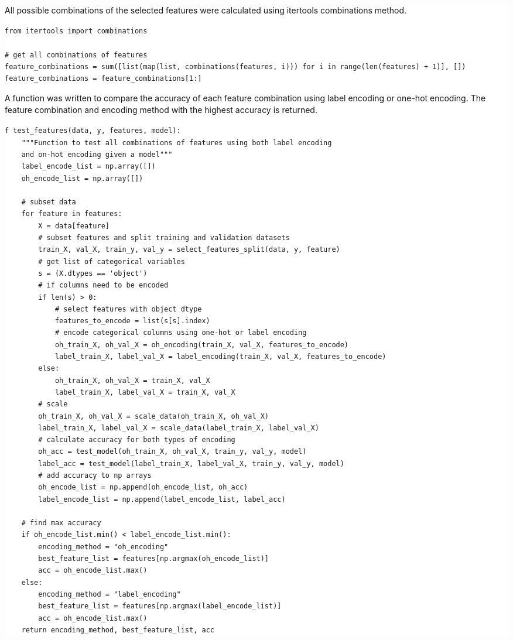 All possible combinations of the selected features
were calculated using itertools combinations method.

```
from itertools import combinations

# get all combinations of features
feature_combinations = sum([list(map(list, combinations(features, i))) for i in range(len(features) + 1)], [])
feature_combinations = feature_combinations[1:]
```

A function was written to compare the accuracy of 
each feature combination using label encoding or 
one-hot encoding. The feature combination and encoding 
method with the highest accuracy is returned. 

```
f test_features(data, y, features, model):
    """Function to test all combinations of features using both label encoding
    and on-hot encoding given a model"""
    label_encode_list = np.array([])
    oh_encode_list = np.array([])

    # subset data
    for feature in features:
        X = data[feature]
        # subset features and split training and validation datasets
        train_X, val_X, train_y, val_y = select_features_split(data, y, feature)
        # get list of categorical variables
        s = (X.dtypes == 'object')
        # if columns need to be encoded
        if len(s) > 0:
            # select features with object dtype
            features_to_encode = list(s[s].index)
            # encode categorical columns using one-hot or label encoding
            oh_train_X, oh_val_X = oh_encoding(train_X, val_X, features_to_encode)
            label_train_X, label_val_X = label_encoding(train_X, val_X, features_to_encode)
        else:
            oh_train_X, oh_val_X = train_X, val_X
            label_train_X, label_val_X = train_X, val_X
        # scale
        oh_train_X, oh_val_X = scale_data(oh_train_X, oh_val_X)
        label_train_X, label_val_X = scale_data(label_train_X, label_val_X)
        # calculate accuracy for both types of encoding
        oh_acc = test_model(oh_train_X, oh_val_X, train_y, val_y, model)
        label_acc = test_model(label_train_X, label_val_X, train_y, val_y, model)
        # add accuracy to np arrays
        oh_encode_list = np.append(oh_encode_list, oh_acc)
        label_encode_list = np.append(label_encode_list, label_acc)

    # find max accuracy
    if oh_encode_list.min() < label_encode_list.min():
        encoding_method = "oh_encoding"
        best_feature_list = features[np.argmax(oh_encode_list)]
        acc = oh_encode_list.max()
    else:
        encoding_method = "label_encoding"
        best_feature_list = features[np.argmax(label_encode_list)]
        acc = oh_encode_list.max()
    return encoding_method, best_feature_list, acc
```
